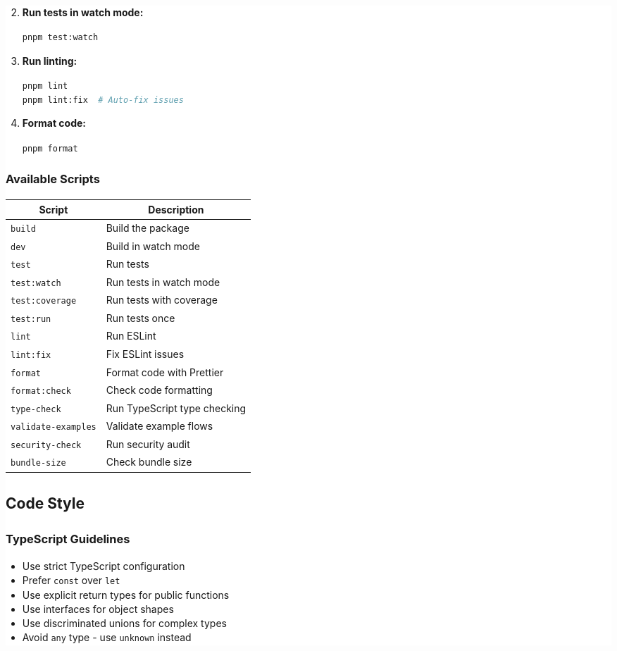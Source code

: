 2. **Run tests in watch mode:**
   ```bash
   pnpm test:watch
   ```

3. **Run linting:**
   ```bash
   pnpm lint
   pnpm lint:fix  # Auto-fix issues
   ```

4. **Format code:**
   ```bash
   pnpm format
   ```

### Available Scripts

| Script | Description |
|--------|-------------|
| `build` | Build the package |
| `dev` | Build in watch mode |
| `test` | Run tests |
| `test:watch` | Run tests in watch mode |
| `test:coverage` | Run tests with coverage |
| `test:run` | Run tests once |
| `lint` | Run ESLint |
| `lint:fix` | Fix ESLint issues |
| `format` | Format code with Prettier |
| `format:check` | Check code formatting |
| `type-check` | Run TypeScript type checking |
| `validate-examples` | Validate example flows |
| `security-check` | Run security audit |
| `bundle-size` | Check bundle size |

## Code Style

### TypeScript Guidelines

- Use strict TypeScript configuration
- Prefer `const` over `let`
- Use explicit return types for public functions
- Use interfaces for object shapes
- Use discriminated unions for complex types
- Avoid `any` type - use `unknown` instead
